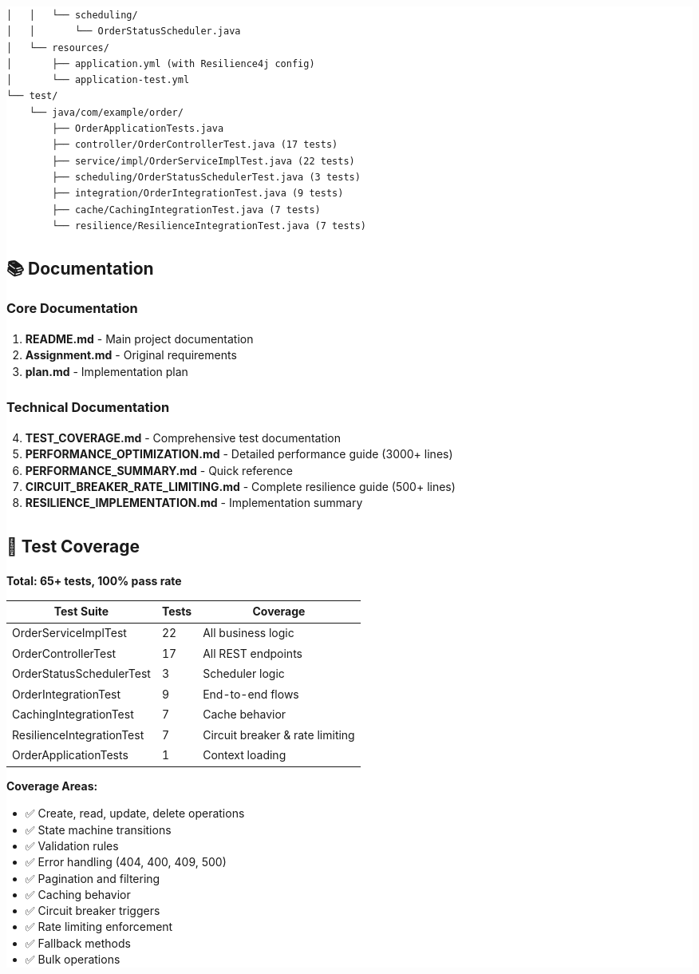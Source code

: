 ```
│   │   └── scheduling/
│   │       └── OrderStatusScheduler.java
│   └── resources/
│       ├── application.yml (with Resilience4j config)
│       └── application-test.yml
└── test/
    └── java/com/example/order/
        ├── OrderApplicationTests.java
        ├── controller/OrderControllerTest.java (17 tests)
        ├── service/impl/OrderServiceImplTest.java (22 tests)
        ├── scheduling/OrderStatusSchedulerTest.java (3 tests)
        ├── integration/OrderIntegrationTest.java (9 tests)
        ├── cache/CachingIntegrationTest.java (7 tests)
        └── resilience/ResilienceIntegrationTest.java (7 tests)
```

## 📚 Documentation

### Core Documentation
1. **README.md** - Main project documentation
2. **Assignment.md** - Original requirements
3. **plan.md** - Implementation plan

### Technical Documentation
4. **TEST_COVERAGE.md** - Comprehensive test documentation
5. **PERFORMANCE_OPTIMIZATION.md** - Detailed performance guide (3000+ lines)
6. **PERFORMANCE_SUMMARY.md** - Quick reference
7. **CIRCUIT_BREAKER_RATE_LIMITING.md** - Complete resilience guide (500+ lines)
8. **RESILIENCE_IMPLEMENTATION.md** - Implementation summary

## 🧪 Test Coverage

**Total: 65+ tests, 100% pass rate**

| Test Suite | Tests | Coverage |
|------------|-------|----------|
| OrderServiceImplTest | 22 | All business logic |
| OrderControllerTest | 17 | All REST endpoints |
| OrderStatusSchedulerTest | 3 | Scheduler logic |
| OrderIntegrationTest | 9 | End-to-end flows |
| CachingIntegrationTest | 7 | Cache behavior |
| ResilienceIntegrationTest | 7 | Circuit breaker & rate limiting |
| OrderApplicationTests | 1 | Context loading |

**Coverage Areas:**
- ✅ Create, read, update, delete operations
- ✅ State machine transitions
- ✅ Validation rules
- ✅ Error handling (404, 400, 409, 500)
- ✅ Pagination and filtering
- ✅ Caching behavior
- ✅ Circuit breaker triggers
- ✅ Rate limiting enforcement
- ✅ Fallback methods
- ✅ Bulk operations
